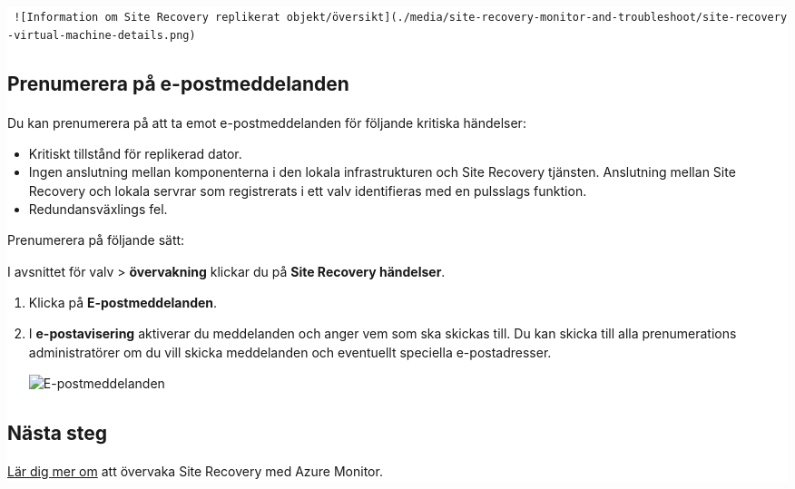      ![Information om Site Recovery replikerat objekt/översikt](./media/site-recovery-monitor-and-troubleshoot/site-recovery-virtual-machine-details.png)

## <a name="subscribe-to-email-notifications"></a>Prenumerera på e-postmeddelanden

Du kan prenumerera på att ta emot e-postmeddelanden för följande kritiska händelser:
 
- Kritiskt tillstånd för replikerad dator.
- Ingen anslutning mellan komponenterna i den lokala infrastrukturen och Site Recovery tjänsten. Anslutning mellan Site Recovery och lokala servrar som registrerats i ett valv identifieras med en pulsslags funktion.
- Redundansväxlings fel.

Prenumerera på följande sätt:

I avsnittet för valv > **övervakning** klickar du på **Site Recovery händelser**.
1. Klicka på **E-postmeddelanden**.
1. I **e-postavisering** aktiverar du meddelanden och anger vem som ska skickas till. Du kan skicka till alla prenumerations administratörer om du vill skicka meddelanden och eventuellt speciella e-postadresser.

    ![E-postmeddelanden](./media/site-recovery-monitor-and-troubleshoot/email.png)

## <a name="next-steps"></a>Nästa steg

[Lär dig mer om](monitor-log-analytics.md) att övervaka Site Recovery med Azure Monitor.
